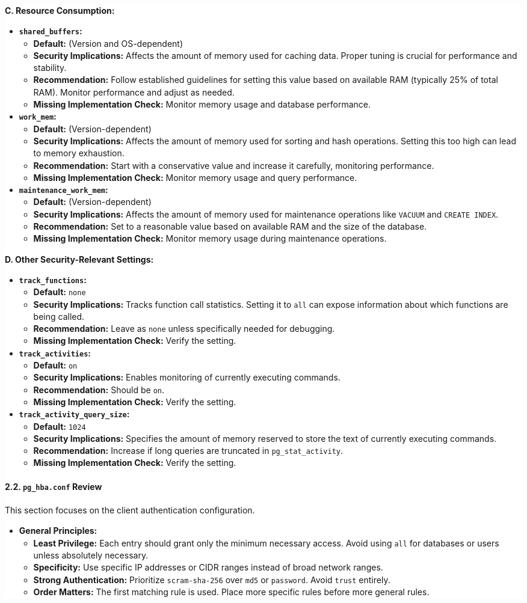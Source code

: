 **C. Resource Consumption:**

*   **`shared_buffers`:**
    *   **Default:** (Version and OS-dependent)
    *   **Security Implications:**  Affects the amount of memory used for caching data.  Proper tuning is crucial for performance and stability.
    *   **Recommendation:**  Follow established guidelines for setting this value based on available RAM (typically 25% of total RAM).  Monitor performance and adjust as needed.
    *   **Missing Implementation Check:** Monitor memory usage and database performance.
*   **`work_mem`:**
    *   **Default:** (Version-dependent)
    *   **Security Implications:**  Affects the amount of memory used for sorting and hash operations.  Setting this too high can lead to memory exhaustion.
    *   **Recommendation:**  Start with a conservative value and increase it carefully, monitoring performance.
    *   **Missing Implementation Check:** Monitor memory usage and query performance.
*   **`maintenance_work_mem`:**
    *   **Default:** (Version-dependent)
    *   **Security Implications:** Affects the amount of memory used for maintenance operations like `VACUUM` and `CREATE INDEX`.
    *   **Recommendation:** Set to a reasonable value based on available RAM and the size of the database.
    *   **Missing Implementation Check:** Monitor memory usage during maintenance operations.

**D. Other Security-Relevant Settings:**

*   **`track_functions`:**
    *   **Default:** `none`
    *   **Security Implications:**  Tracks function call statistics.  Setting it to `all` can expose information about which functions are being called.
    *   **Recommendation:**  Leave as `none` unless specifically needed for debugging.
    *   **Missing Implementation Check:** Verify the setting.
*   **`track_activities`:**
    *   **Default:** `on`
    *   **Security Implications:** Enables monitoring of currently executing commands.
    *   **Recommendation:** Should be `on`.
    *   **Missing Implementation Check:** Verify the setting.
*   **`track_activity_query_size`:**
    *   **Default:** `1024`
    *   **Security Implications:**  Specifies the amount of memory reserved to store the text of currently executing commands.
    *   **Recommendation:**  Increase if long queries are truncated in `pg_stat_activity`.
    *   **Missing Implementation Check:** Verify the setting.

#### 2.2. `pg_hba.conf` Review

This section focuses on the client authentication configuration.

*   **General Principles:**
    *   **Least Privilege:**  Each entry should grant only the minimum necessary access.  Avoid using `all` for databases or users unless absolutely necessary.
    *   **Specificity:**  Use specific IP addresses or CIDR ranges instead of broad network ranges.
    *   **Strong Authentication:**  Prioritize `scram-sha-256` over `md5` or `password`.  Avoid `trust` entirely.
    *   **Order Matters:**  The first matching rule is used.  Place more specific rules before more general rules.
